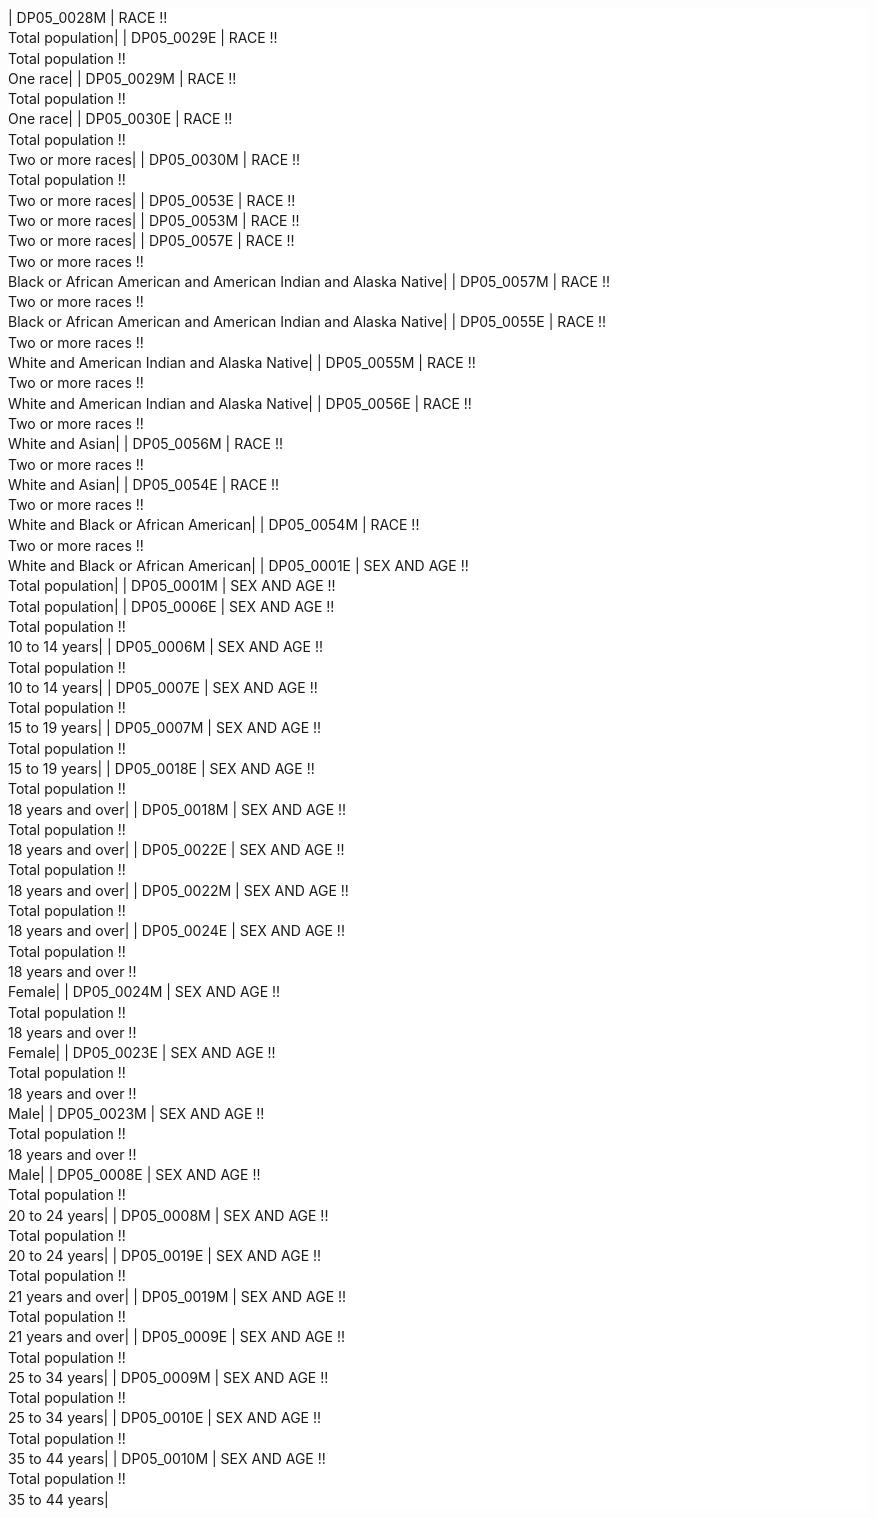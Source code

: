 | DP05_0028M | RACE !!<br>Total population|
| DP05_0029E | RACE !!<br>Total population !!<br>One race|
| DP05_0029M | RACE !!<br>Total population !!<br>One race|
| DP05_0030E | RACE !!<br>Total population !!<br>Two or more races|
| DP05_0030M | RACE !!<br>Total population !!<br>Two or more races|
| DP05_0053E | RACE !!<br>Two or more races|
| DP05_0053M | RACE !!<br>Two or more races|
| DP05_0057E | RACE !!<br>Two or more races !!<br>Black or African American and American Indian and Alaska Native|
| DP05_0057M | RACE !!<br>Two or more races !!<br>Black or African American and American Indian and Alaska Native|
| DP05_0055E | RACE !!<br>Two or more races !!<br>White and American Indian and Alaska Native|
| DP05_0055M | RACE !!<br>Two or more races !!<br>White and American Indian and Alaska Native|
| DP05_0056E | RACE !!<br>Two or more races !!<br>White and Asian|
| DP05_0056M | RACE !!<br>Two or more races !!<br>White and Asian|
| DP05_0054E | RACE !!<br>Two or more races !!<br>White and Black or African American|
| DP05_0054M | RACE !!<br>Two or more races !!<br>White and Black or African American|
| DP05_0001E | SEX AND AGE !!<br>Total population|
| DP05_0001M | SEX AND AGE !!<br>Total population|
| DP05_0006E | SEX AND AGE !!<br>Total population !!<br>10 to 14 years|
| DP05_0006M | SEX AND AGE !!<br>Total population !!<br>10 to 14 years|
| DP05_0007E | SEX AND AGE !!<br>Total population !!<br>15 to 19 years|
| DP05_0007M | SEX AND AGE !!<br>Total population !!<br>15 to 19 years|
| DP05_0018E | SEX AND AGE !!<br>Total population !!<br>18 years and over|
| DP05_0018M | SEX AND AGE !!<br>Total population !!<br>18 years and over|
| DP05_0022E | SEX AND AGE !!<br>Total population !!<br>18 years and over|
| DP05_0022M | SEX AND AGE !!<br>Total population !!<br>18 years and over|
| DP05_0024E | SEX AND AGE !!<br>Total population !!<br>18 years and over !!<br>Female|
| DP05_0024M | SEX AND AGE !!<br>Total population !!<br>18 years and over !!<br>Female|
| DP05_0023E | SEX AND AGE !!<br>Total population !!<br>18 years and over !!<br>Male|
| DP05_0023M | SEX AND AGE !!<br>Total population !!<br>18 years and over !!<br>Male|
| DP05_0008E | SEX AND AGE !!<br>Total population !!<br>20 to 24 years|
| DP05_0008M | SEX AND AGE !!<br>Total population !!<br>20 to 24 years|
| DP05_0019E | SEX AND AGE !!<br>Total population !!<br>21 years and over|
| DP05_0019M | SEX AND AGE !!<br>Total population !!<br>21 years and over|
| DP05_0009E | SEX AND AGE !!<br>Total population !!<br>25 to 34 years|
| DP05_0009M | SEX AND AGE !!<br>Total population !!<br>25 to 34 years|
| DP05_0010E | SEX AND AGE !!<br>Total population !!<br>35 to 44 years|
| DP05_0010M | SEX AND AGE !!<br>Total population !!<br>35 to 44 years|